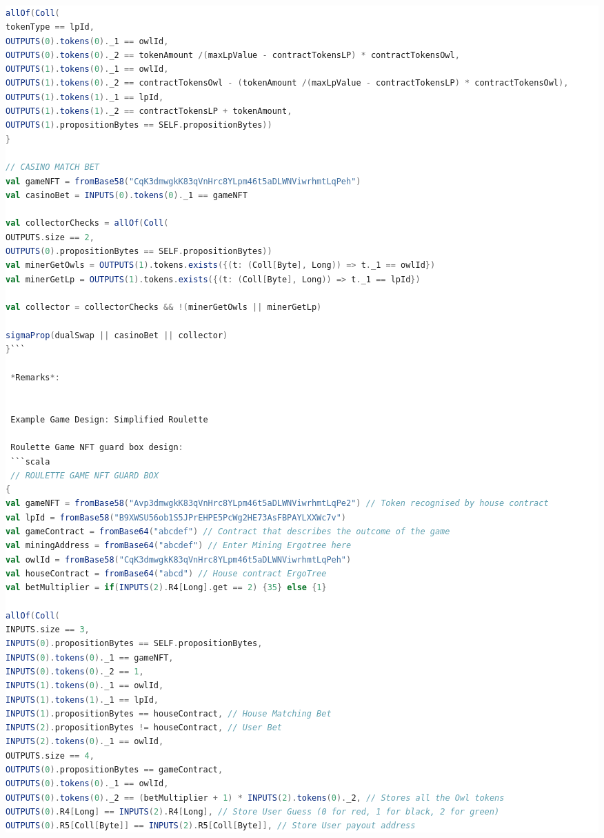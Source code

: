 ```scala
allOf(Coll(
tokenType == lpId,
OUTPUTS(0).tokens(0)._1 == owlId,
OUTPUTS(0).tokens(0)._2 == tokenAmount /(maxLpValue - contractTokensLP) * contractTokensOwl,
OUTPUTS(1).tokens(0)._1 == owlId,
OUTPUTS(1).tokens(0)._2 == contractTokensOwl - (tokenAmount /(maxLpValue - contractTokensLP) * contractTokensOwl),
OUTPUTS(1).tokens(1)._1 == lpId,
OUTPUTS(1).tokens(1)._2 == contractTokensLP + tokenAmount,
OUTPUTS(1).propositionBytes == SELF.propositionBytes))
}

// CASINO MATCH BET
val gameNFT = fromBase58("CqK3dmwgkK83qVnHrc8YLpm46t5aDLWNViwrhmtLqPeh")
val casinoBet = INPUTS(0).tokens(0)._1 == gameNFT

val collectorChecks = allOf(Coll(
OUTPUTS.size == 2,
OUTPUTS(0).propositionBytes == SELF.propositionBytes))
val minerGetOwls = OUTPUTS(1).tokens.exists({(t: (Coll[Byte], Long)) => t._1 == owlId})
val minerGetLp = OUTPUTS(1).tokens.exists({(t: (Coll[Byte], Long)) => t._1 == lpId})

val collector = collectorChecks && !(minerGetOwls || minerGetLp)

sigmaProp(dualSwap || casinoBet || collector)
}```

 *Remarks*:
 
 
 Example Game Design: Simplified Roulette
 
 Roulette Game NFT guard box design:
 ```scala 
 // ROULETTE GAME NFT GUARD BOX
{
val gameNFT = fromBase58("Avp3dmwgkK83qVnHrc8YLpm46t5aDLWNViwrhmtLqPe2") // Token recognised by house contract
val lpId = fromBase58("B9XWSU56ob1S5JPrEHPE5PcWg2HE73AsFBPAYLXXWc7v")
val gameContract = fromBase64("abcdef") // Contract that describes the outcome of the game
val miningAddress = fromBase64("abcdef") // Enter Mining Ergotree here
val owlId = fromBase58("CqK3dmwgkK83qVnHrc8YLpm46t5aDLWNViwrhmtLqPeh")
val houseContract = fromBase64("abcd") // House contract ErgoTree
val betMultiplier = if(INPUTS(2).R4[Long].get == 2) {35} else {1} 

allOf(Coll(
INPUTS.size == 3,
INPUTS(0).propositionBytes == SELF.propositionBytes, 
INPUTS(0).tokens(0)._1 == gameNFT,
INPUTS(0).tokens(0)._2 == 1,
INPUTS(1).tokens(0)._1 == owlId,
INPUTS(1).tokens(1)._1 == lpId,
INPUTS(1).propositionBytes == houseContract, // House Matching Bet
INPUTS(2).propositionBytes != houseContract, // User Bet
INPUTS(2).tokens(0)._1 == owlId,
OUTPUTS.size == 4,
OUTPUTS(0).propositionBytes == gameContract, 
OUTPUTS(0).tokens(0)._1 == owlId,
OUTPUTS(0).tokens(0)._2 == (betMultiplier + 1) * INPUTS(2).tokens(0)._2, // Stores all the Owl tokens
OUTPUTS(0).R4[Long] == INPUTS(2).R4[Long], // Store User Guess (0 for red, 1 for black, 2 for green)
OUTPUTS(0).R5[Coll[Byte]] == INPUTS(2).R5[Coll[Byte]], // Store User payout address
```